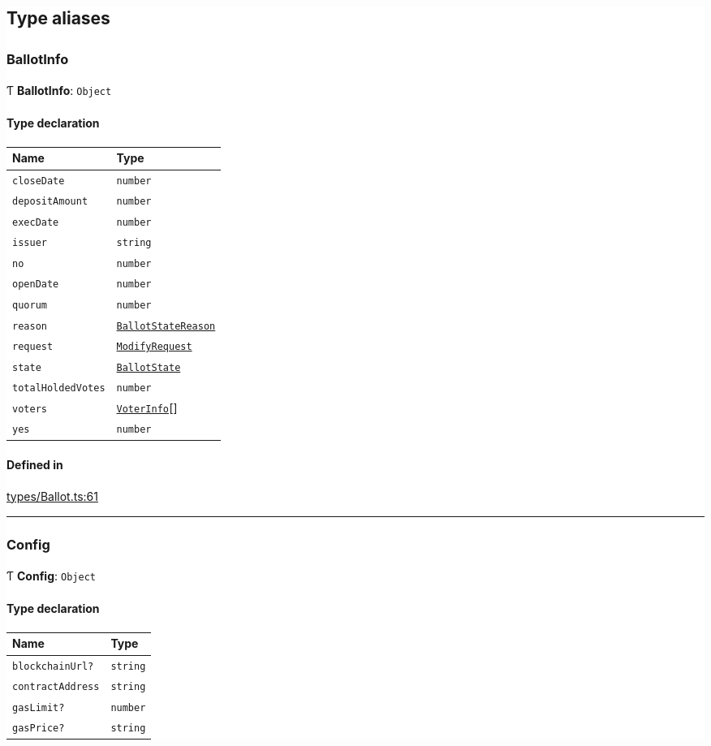 ## Type aliases

### BallotInfo

Ƭ **BallotInfo**: `Object`

#### Type declaration

| Name | Type |
| :------ | :------ |
| `closeDate` | `number` |
| `depositAmount` | `number` |
| `execDate` | `number` |
| `issuer` | `string` |
| `no` | `number` |
| `openDate` | `number` |
| `quorum` | `number` |
| `reason` | [`BallotStateReason`](enums/BallotStateReason.md) |
| `request` | [`ModifyRequest`](modules.md#modifyrequest) |
| `state` | [`BallotState`](enums/BallotState.md) |
| `totalHoldedVotes` | `number` |
| `voters` | [`VoterInfo`](modules.md#voterinfo)[] |
| `yes` | `number` |

#### Defined in

[types/Ballot.ts:61](https://github.com/Super-Protocol/sp-sdk-js/blob/0eeb728/src/types/Ballot.ts#L61)

___

### Config

Ƭ **Config**: `Object`

#### Type declaration

| Name | Type |
| :------ | :------ |
| `blockchainUrl?` | `string` |
| `contractAddress` | `string` |
| `gasLimit?` | `number` |
| `gasPrice?` | `string` |
